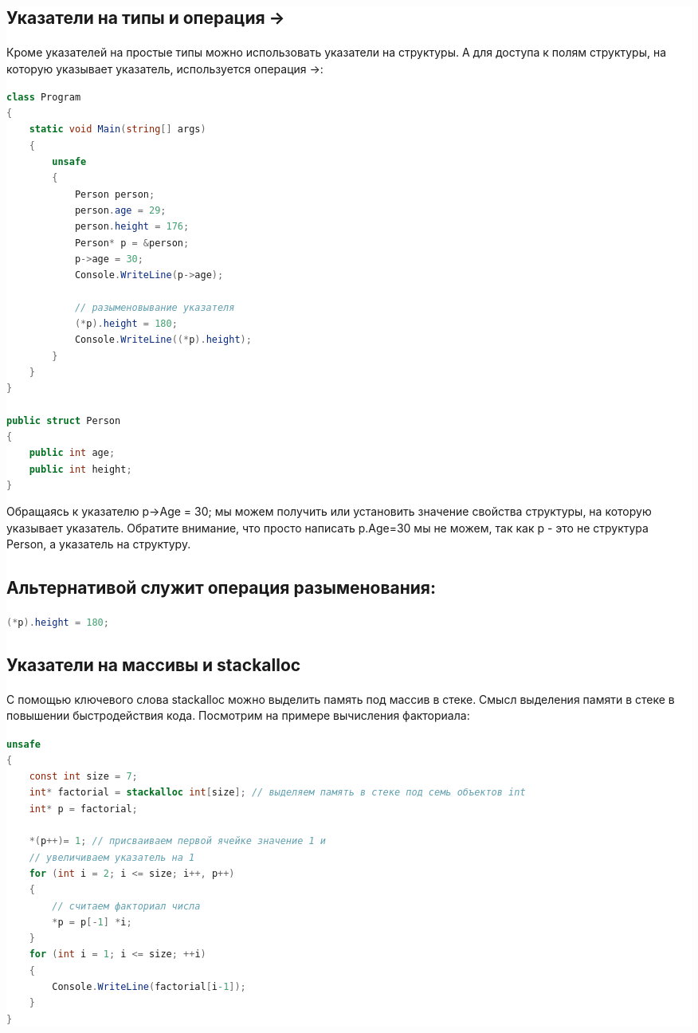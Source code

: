 ## Указатели на типы и операция ->
Кроме указателей на простые типы можно использовать указатели на структуры. А для доступа к полям структуры, на которую указывает указатель, используется операция ->:
```cs
class Program
{
    static void Main(string[] args)
    {
        unsafe
        {
            Person person;
            person.age = 29;
            person.height = 176;
            Person* p = &person;
            p->age = 30;
            Console.WriteLine(p->age);
 
            // разыменовывание указателя
            (*p).height = 180;
            Console.WriteLine((*p).height);
        }
    }
}
 
public struct Person
{
    public int age;
    public int height;
}
```
Обращаясь к указателю p->Age = 30; мы можем получить или установить значение свойства структуры, на которую указывает указатель. Обратите внимание, что просто написать p.Age=30 мы не можем, так как p - это не структура Person, а указатель на структуру.

## Альтернативой служит операция разыменования: 
```cs
(*p).height = 180;
```
## Указатели на массивы и stackalloc
С помощью ключевого слова stackalloc можно выделить память под массив в стеке. Смысл выделения памяти в стеке в повышении быстродействия кода. Посмотрим на примере вычисления факториала:
```cs
unsafe
{
    const int size = 7;
    int* factorial = stackalloc int[size]; // выделяем память в стеке под семь объектов int
    int* p = factorial;
                 
    *(p++)= 1; // присваиваем первой ячейке значение 1 и
    // увеличиваем указатель на 1
    for (int i = 2; i <= size; i++, p++)
    {
        // считаем факториал числа
        *p = p[-1] *i;
    }
    for (int i = 1; i <= size; ++i)
    {
        Console.WriteLine(factorial[i-1]);
    }
}

```